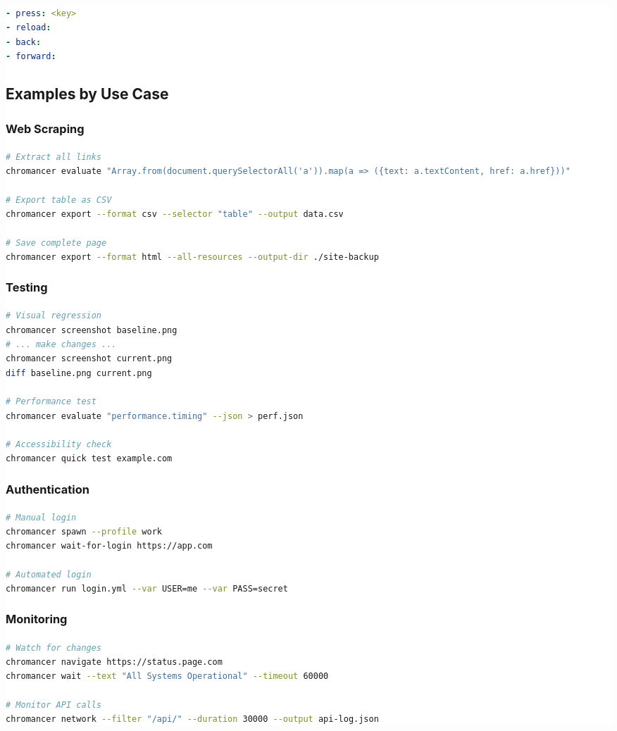 ```yaml
- press: <key>
- reload:
- back:
- forward:
```

## Examples by Use Case

### Web Scraping
```bash
# Extract all links
chromancer evaluate "Array.from(document.querySelectorAll('a')).map(a => ({text: a.textContent, href: a.href}))"

# Export table as CSV
chromancer export --format csv --selector "table" --output data.csv

# Save complete page
chromancer export --format html --all-resources --output-dir ./site-backup
```

### Testing
```bash
# Visual regression
chromancer screenshot baseline.png
# ... make changes ...
chromancer screenshot current.png
diff baseline.png current.png

# Performance test
chromancer evaluate "performance.timing" --json > perf.json

# Accessibility check
chromancer quick test example.com
```

### Authentication
```bash
# Manual login
chromancer spawn --profile work
chromancer wait-for-login https://app.com

# Automated login
chromancer run login.yml --var USER=me --var PASS=secret
```

### Monitoring
```bash
# Watch for changes
chromancer navigate https://status.page.com
chromancer wait --text "All Systems Operational" --timeout 60000

# Monitor API calls
chromancer network --filter "/api/" --duration 30000 --output api-log.json
```